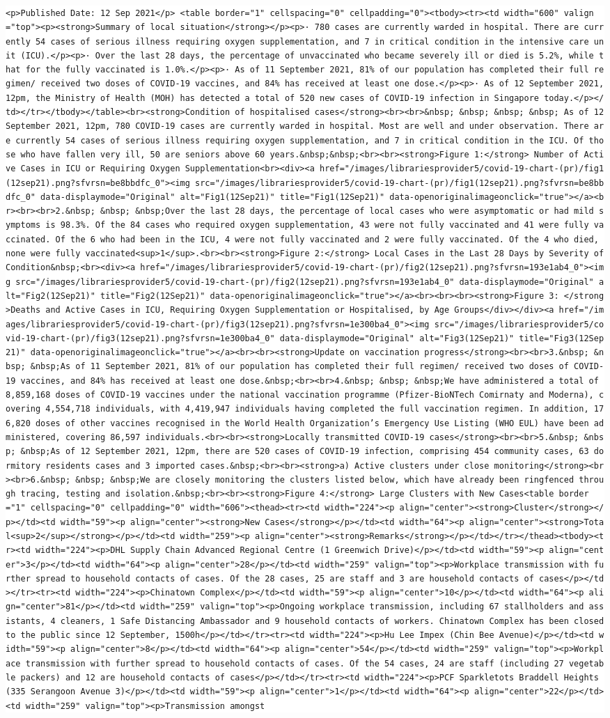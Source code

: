     <p>Published Date: 12 Sep 2021</p> <table border="1" cellspacing="0" cellpadding="0"><tbody><tr><td width="600" valign="top"><p><strong>Summary of local situation</strong></p><p>· 780 cases are currently warded in hospital. There are currently 54 cases of serious illness requiring oxygen supplementation, and 7 in critical condition in the intensive care unit (ICU).</p><p>· Over the last 28 days, the percentage of unvaccinated who became severely ill or died is 5.2%, while that for the fully vaccinated is 1.0%.</p><p>· As of 11 September 2021, 81% of our population has completed their full regimen/ received two doses of COVID-19 vaccines, and 84% has received at least one dose.</p><p>· As of 12 September 2021, 12pm, the Ministry of Health (MOH) has detected a total of 520 new cases of COVID-19 infection in Singapore today.</p></td></tr></tbody></table><br><strong>Condition of hospitalised cases</strong><br><br>&nbsp; &nbsp; &nbsp; &nbsp; As of 12 September 2021, 12pm, 780 COVID-19 cases are currently warded in hospital. Most are well and under observation. There are currently 54 cases of serious illness requiring oxygen supplementation, and 7 in critical condition in the ICU. Of those who have fallen very ill, 50 are seniors above 60 years.&nbsp;&nbsp;<br><br><strong>Figure 1:</strong> Number of Active Cases in ICU or Requiring Oxygen Supplementation<br><div><a href="/images/librariesprovider5/covid-19-chart-(pr)/fig1(12sep21).png?sfvrsn=be8bbdfc_0"><img src="/images/librariesprovider5/covid-19-chart-(pr)/fig1(12sep21).png?sfvrsn=be8bbdfc_0" data-displaymode="Original" alt="Fig1(12Sep21)" title="Fig1(12Sep21)" data-openoriginalimageonclick="true"></a><br><br><br>2.&nbsp; &nbsp; &nbsp;Over the last 28 days, the percentage of local cases who were asymptomatic or had mild symptoms is 98.3%. Of the 84 cases who required oxygen supplementation, 43 were not fully vaccinated and 41 were fully vaccinated. Of the 6 who had been in the ICU, 4 were not fully vaccinated and 2 were fully vaccinated. Of the 4 who died, none were fully vaccinated<sup>1</sup>.<br><br><strong>Figure 2:</strong> Local Cases in the Last 28 Days by Severity of Condition&nbsp;<br><div><a href="/images/librariesprovider5/covid-19-chart-(pr)/fig2(12sep21).png?sfvrsn=193e1ab4_0"><img src="/images/librariesprovider5/covid-19-chart-(pr)/fig2(12sep21).png?sfvrsn=193e1ab4_0" data-displaymode="Original" alt="Fig2(12Sep21)" title="Fig2(12Sep21)" data-openoriginalimageonclick="true"></a><br><br><br><strong>Figure 3: </strong>Deaths and Active Cases in ICU, Requiring Oxygen Supplementation or Hospitalised, by Age Groups</div></div><a href="/images/librariesprovider5/covid-19-chart-(pr)/fig3(12sep21).png?sfvrsn=1e300ba4_0"><img src="/images/librariesprovider5/covid-19-chart-(pr)/fig3(12sep21).png?sfvrsn=1e300ba4_0" data-displaymode="Original" alt="Fig3(12Sep21)" title="Fig3(12Sep21)" data-openoriginalimageonclick="true"></a><br><br><strong>Update on vaccination progress</strong><br><br>3.&nbsp; &nbsp; &nbsp;As of 11 September 2021, 81% of our population has completed their full regimen/ received two doses of COVID-19 vaccines, and 84% has received at least one dose.&nbsp;<br><br>4.&nbsp; &nbsp; &nbsp;We have administered a total of 8,859,168 doses of COVID-19 vaccines under the national vaccination programme (Pfizer-BioNTech Comirnaty and Moderna), covering 4,554,718 individuals, with 4,419,947 individuals having completed the full vaccination regimen. In addition, 176,820 doses of other vaccines recognised in the World Health Organization’s Emergency Use Listing (WHO EUL) have been administered, covering 86,597 individuals.<br><br><strong>Locally transmitted COVID-19 cases</strong><br><br>5.&nbsp; &nbsp; &nbsp;As of 12 September 2021, 12pm, there are 520 cases of COVID-19 infection, comprising 454 community cases, 63 dormitory residents cases and 3 imported cases.&nbsp;<br><br><strong>a) Active clusters under close monitoring</strong><br><br>6.&nbsp; &nbsp; &nbsp;We are closely monitoring the clusters listed below, which have already been ringfenced through tracing, testing and isolation.&nbsp;<br><br><strong>Figure 4:</strong> Large Clusters with New Cases<table border="1" cellspacing="0" cellpadding="0" width="606"><thead><tr><td width="224"><p align="center"><strong>Cluster</strong></p></td><td width="59"><p align="center"><strong>New Cases</strong></p></td><td width="64"><p align="center"><strong>Total<sup>2</sup></strong></p></td><td width="259"><p align="center"><strong>Remarks</strong></p></td></tr></thead><tbody><tr><td width="224"><p>DHL Supply Chain Advanced Regional Centre (1 Greenwich Drive)</p></td><td width="59"><p align="center">3</p></td><td width="64"><p align="center">28</p></td><td width="259" valign="top"><p>Workplace transmission with further spread to household contacts of cases. Of the 28 cases, 25 are staff and 3 are household contacts of cases</p></td></tr><tr><td width="224"><p>Chinatown Complex</p></td><td width="59"><p align="center">10</p></td><td width="64"><p align="center">81</p></td><td width="259" valign="top"><p>Ongoing workplace transmission, including 67 stallholders and assistants, 4 cleaners, 1 Safe Distancing Ambassador and 9 household contacts of workers. Chinatown Complex has been closed to the public since 12 September, 1500h</p></td></tr><tr><td width="224"><p>Hu Lee Impex (Chin Bee Avenue)</p></td><td width="59"><p align="center">8</p></td><td width="64"><p align="center">54</p></td><td width="259" valign="top"><p>Workplace transmission with further spread to household contacts of cases. Of the 54 cases, 24 are staff (including 27 vegetable packers) and 12 are household contacts of cases</p></td></tr><tr><td width="224"><p>PCF Sparkletots Braddell Heights (335 Serangoon Avenue 3)</p></td><td width="59"><p align="center">1</p></td><td width="64"><p align="center">22</p></td><td width="259" valign="top"><p>Transmission amongst